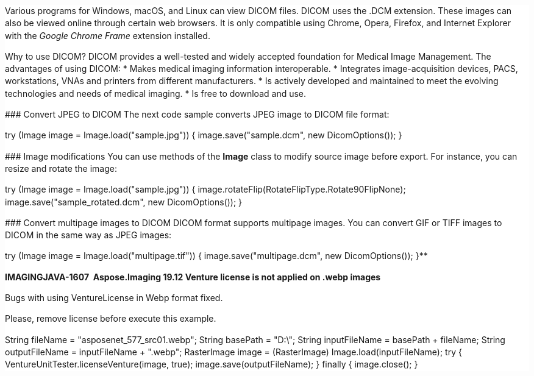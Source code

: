 Various programs for Windows, macOS, and Linux can view DICOM files. DICOM uses the .DCM extension. These images can also be viewed online through certain web browsers. It is only compatible using Chrome, Opera, Firefox, and Internet Explorer with the *Google Chrome Frame* extension installed.

Why to use DICOM?
DICOM provides a well-tested and widely accepted foundation for Medical Image Management. The advantages of using DICOM:
\* Makes medical imaging information interoperable.
\* Integrates image-acquisition devices, PACS, workstations, VNAs and printers from different manufacturers.
\* Is actively developed and maintained to meet the evolving technologies and needs of medical imaging.
\* Is free to download and use.

\### Convert JPEG to DICOM
The next code sample converts JPEG image to DICOM file format:

try (Image image = Image.load("sample.jpg"))
{
image.save("sample.dcm", new DicomOptions());
}

\### Image modifications
You can use methods of the **Image** class to modify source image before export. For instance, you can resize and rotate the image:

try (Image image = Image.load("sample.jpg"))
{
image.rotateFlip(RotateFlipType.Rotate90FlipNone);
image.save("sample_rotated.dcm", new DicomOptions());
}

\### Convert multipage images to DICOM
DICOM format supports multipage images. You can convert GIF or TIFF images to DICOM in the same way as JPEG images:

try (Image image = Image.load("multipage.tif"))
{
image.save("multipage.dcm", new DicomOptions());
}**

**IMAGINGJAVA-1607  Aspose.Imaging 19.12 Venture license is not applied on .webp images**

Bugs with using VentureLicense in Webp format fixed.

Please, remove license before execute this example.

String fileName = "asposenet_577_src01.webp";
String basePath = "D:\\";
String inputFileName = basePath + fileName;
String outputFileName = inputFileName + ".webp";
RasterImage image = (RasterImage) Image.load(inputFileName);
try
{
VentureUnitTester.licenseVenture(image, true);
image.save(outputFileName);
}
finally
{
image.close();
}
